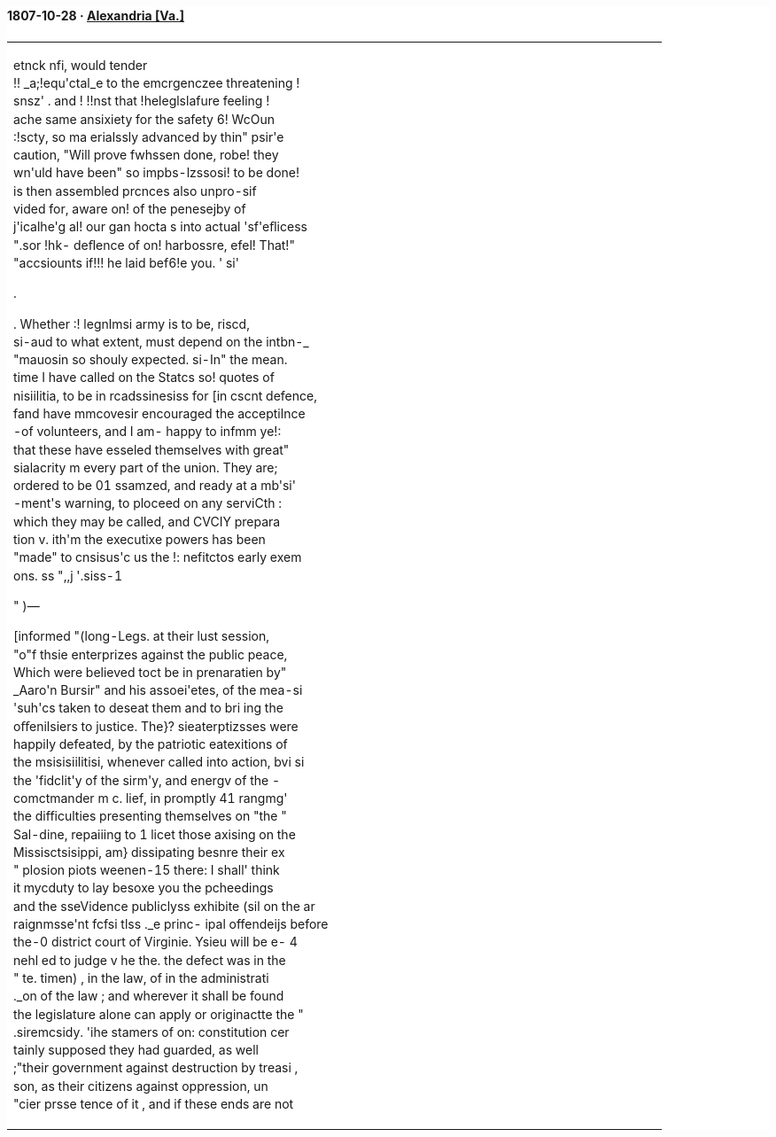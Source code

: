 #### 1807-10-28 &middot; [Alexandria [Va.]](http://dbpedia.org/resource/Alexandria%2C_Virginia)

<table style="width: 100%;"><tr><td style="width: 50%">

 etnck nfi, would tender  
!! _a;!equ&#x27;ctal_e to the emcrgenczee threatening !  
snsz&#x27; . and ! !!nst that !heleglslafure feeling !  
ache same ansixiety for the safety 6! WcOun  
:!scty, so ma erialssly advanced by thin&quot; psir&#x27;e­  
caution, &quot;Will prove fwhssen done, robe! they  
wn&#x27;uld have been&quot; so impbs-lzssosi! to be done!  
is then assembled prcnces also unpro-sif  
vided for, aware on! of the penesejby of  
j&#x27;icalhe&#x27;g al! our gan hocta s into actual &#x27;sf&#x27;eﬂicess  
&quot;.sor !hk- deﬂence of on! harbossre, efel! That!&quot;  
&quot;accsiounts if!!! he laid bef6!e you. &#x27; si&#x27;  
  
  
.  
  
. Whether :! legnlmsi army is to be, riscd,  
si-aud to what extent, must depend on the intbn-_  
&quot;mauosin so shouly expected. si-In&quot; the mean.  
time I have called on the Statcs so! quotes of  
nisiilitia, to be in rcadssinesiss for [in cscnt defence,  
fand have mmcovesir encouraged the acceptilnce  
-of volunteers, and I am- happy to infmm ye!:  
that these have esseled themselves with great&quot;  
sialacrity m every part of the union. They are;  
ordered to be 01 ssamzed, and ready at a mb&#x27;si&#x27;  
-ment&#x27;s warning, to ploceed on any serviCth :  
which they may be called, and CVCIY prepara­  
tion v. ith&#x27;m the executixe powers has been  
&quot;made&quot; to cnsisus&#x27;c us the !: nefitctos early exem­  
ons. ss &quot;,,j &#x27;.siss-1  
  
&quot; )—  
  
  
[informed &quot;(long-Legs. at their lust session,  
&quot;o&quot;f thsie enterprizes against the public peace,  
Which were believed toct be in prenaratien by&quot;  
_Aaro&#x27;n Bursir&quot; and his assoei&#x27;etes, of the mea-si­  
&#x27;suh&#x27;cs taken to deseat them and to bri ing the  
oﬀenilsiers to justice. The}? sieaterptizsses were  
happily defeated, by the patriotic eatexitions of  
the msisisiilitisi, whenever called into action, bvi si  
the &#x27;fidclit&#x27;y of the sirm&#x27;y, and energv of the -  
comctmander m c. lief, in promptly 41 rangmg&#x27;  
the difficulties presenting themselves on &quot;the &quot;  
Sal-dine, repaiiing to 1 licet those axising on the  
Missisctsisippi, am} dissipating besnre their ex­  
&quot; plosion piots weenen-15 there: I shall&#x27; think  
it mycduty to lay besoxe you the pcheedings  
and the sseVidence publiclyss exhibite (sil on the ar­  
raignmsse&#x27;nt fcfsi tlss ._e princ- ipal offendeijs before  
the-0 district court of Virginie. Ysieu will be e- 4  
nehl ed to judge v he the. the defect was in the  
&quot; te. timen) , in the law, of in the administrati­  
._on of the law ; and wherever it shall be found  
the legislature alone can apply or originactte the &quot;  
.siremcsidy. &#x27;ihe stamers of on: constitution cer­  
tainly supposed they had guarded, as well  
;&quot;their government against destruction by treasi ,  
son, as their citizens against oppression, un­  
&quot;cier prsse tence of it , and if these ends are not  